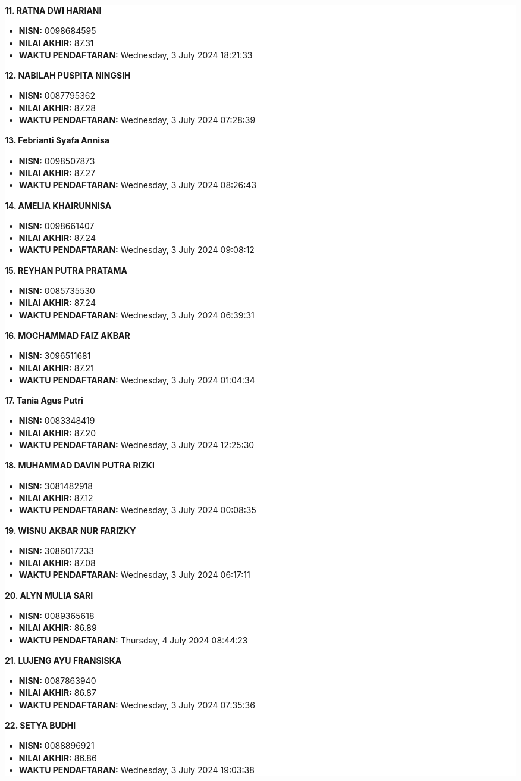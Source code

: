 **11. RATNA DWI HARIANI**
- **NISN:** 0098684595
- **NILAI AKHIR:** 87.31
- **WAKTU PENDAFTARAN:** Wednesday, 3 July 2024 18:21:33

**12. NABILAH PUSPITA NINGSIH**
- **NISN:** 0087795362
- **NILAI AKHIR:** 87.28
- **WAKTU PENDAFTARAN:** Wednesday, 3 July 2024 07:28:39

**13. Febrianti Syafa Annisa**
- **NISN:** 0098507873
- **NILAI AKHIR:** 87.27
- **WAKTU PENDAFTARAN:** Wednesday, 3 July 2024 08:26:43

**14. AMELIA KHAIRUNNISA**
- **NISN:** 0098661407
- **NILAI AKHIR:** 87.24
- **WAKTU PENDAFTARAN:** Wednesday, 3 July 2024 09:08:12

**15. REYHAN PUTRA PRATAMA**
- **NISN:** 0085735530
- **NILAI AKHIR:** 87.24
- **WAKTU PENDAFTARAN:** Wednesday, 3 July 2024 06:39:31

**16. MOCHAMMAD FAIZ AKBAR**
- **NISN:** 3096511681
- **NILAI AKHIR:** 87.21
- **WAKTU PENDAFTARAN:** Wednesday, 3 July 2024 01:04:34

**17. Tania Agus Putri**
- **NISN:** 0083348419
- **NILAI AKHIR:** 87.20
- **WAKTU PENDAFTARAN:** Wednesday, 3 July 2024 12:25:30

**18. MUHAMMAD DAVIN PUTRA RIZKI**
- **NISN:** 3081482918
- **NILAI AKHIR:** 87.12
- **WAKTU PENDAFTARAN:** Wednesday, 3 July 2024 00:08:35

**19. WISNU AKBAR NUR FARIZKY**
- **NISN:** 3086017233
- **NILAI AKHIR:** 87.08
- **WAKTU PENDAFTARAN:** Wednesday, 3 July 2024 06:17:11

**20. ALYN MULIA SARI**
- **NISN:** 0089365618
- **NILAI AKHIR:** 86.89
- **WAKTU PENDAFTARAN:** Thursday, 4 July 2024 08:44:23

**21. LUJENG AYU FRANSISKA**
- **NISN:** 0087863940
- **NILAI AKHIR:** 86.87
- **WAKTU PENDAFTARAN:** Wednesday, 3 July 2024 07:35:36

**22. SETYA BUDHI**
- **NISN:** 0088896921
- **NILAI AKHIR:** 86.86
- **WAKTU PENDAFTARAN:** Wednesday, 3 July 2024 19:03:38
